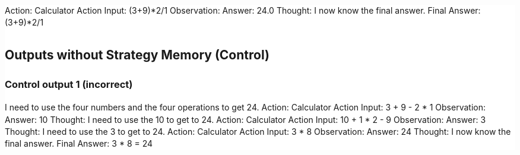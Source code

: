 Action: Calculator
Action Input: (3+9)*2/1
Observation: Answer: 24.0
Thought: I now know the final answer.
Final Answer: (3+9)*2/1

## Outputs without Strategy Memory (Control)

### Control output 1 (incorrect)

I need to use the four numbers and the four operations to get 24.
Action: Calculator
Action Input: 3 + 9 - 2 \* 1
Observation: Answer: 10
Thought: I need to use the 10 to get to 24.
Action: Calculator
Action Input: 10 + 1 \* 2 - 9
Observation: Answer: 3
Thought: I need to use the 3 to get to 24.
Action: Calculator
Action Input: 3 \* 8
Observation: Answer: 24
Thought: I now know the final answer.
Final Answer: 3 \* 8 = 24
